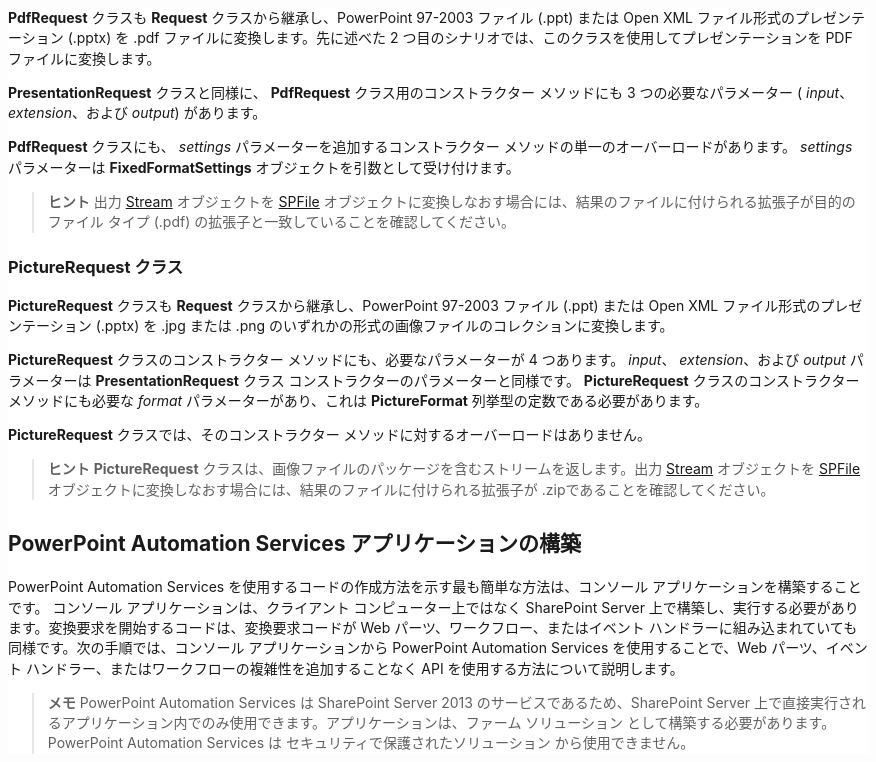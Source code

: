  **PdfRequest** クラスも **Request** クラスから継承し、PowerPoint 97-2003 ファイル (.ppt) または Open XML ファイル形式のプレゼンテーション (.pptx) を .pdf ファイルに変換します。先に述べた 2 つ目のシナリオでは、このクラスを使用してプレゼンテーションを PDF ファイルに変換します。
  
    
    
 **PresentationRequest** クラスと同様に、 **PdfRequest** クラス用のコンストラクター メソッドにも 3 つの必要なパラメーター ( _input_、 _extension_、および  _output_) があります。
  
    
    
 **PdfRequest** クラスにも、 _settings_ パラメーターを追加するコンストラクター メソッドの単一のオーバーロードがあります。 _settings_ パラメーターは **FixedFormatSettings** オブジェクトを引数として受け付けます。
  
    
    

> **ヒント**
> 出力  [Stream](https://msdn.microsoft.com/library/System.IO.Stream.aspx) オブジェクトを [SPFile](http://msdn.microsoft.com/ja-jp/library/microsoft.sharepoint.spfile%28office.12%29.aspx) オブジェクトに変換しなおす場合には、結果のファイルに付けられる拡張子が目的のファイル タイプ (.pdf) の拡張子と一致していることを確認してください。
  
    
    


### PictureRequest クラス

 **PictureRequest** クラスも **Request** クラスから継承し、PowerPoint 97-2003 ファイル (.ppt) または Open XML ファイル形式のプレゼンテーション (.pptx) を .jpg または .png のいずれかの形式の画像ファイルのコレクションに変換します。
  
    
    
 **PictureRequest** クラスのコンストラクター メソッドにも、必要なパラメーターが 4 つあります。 _input_、 _extension_、および  _output_ パラメーターは **PresentationRequest** クラス コンストラクターのパラメーターと同様です。 **PictureRequest** クラスのコンストラクター メソッドにも必要な _format_ パラメーターがあり、これは **PictureFormat** 列挙型の定数である必要があります。
  
    
    
 **PictureRequest** クラスでは、そのコンストラクター メソッドに対するオーバーロードはありません。
  
    
    

> **ヒント**
> **PictureRequest** クラスは、画像ファイルのパッケージを含むストリームを返します。出力 [Stream](https://msdn.microsoft.com/library/System.IO.Stream.aspx) オブジェクトを [SPFile](http://msdn.microsoft.com/ja-jp/library/microsoft.sharepoint.spfile%28office.12%29.aspx) オブジェクトに変換しなおす場合には、結果のファイルに付けられる拡張子が .zipであることを確認してください。
  
    
    


## PowerPoint Automation Services アプリケーションの構築
<a name="PAS_Build"> </a>

PowerPoint Automation Services を使用するコードの作成方法を示す最も簡単な方法は、コンソール アプリケーションを構築することです。 コンソール アプリケーションは、クライアント コンピューター上ではなく SharePoint Server 上で構築し、実行する必要があります。変換要求を開始するコードは、変換要求コードが Web パーツ、ワークフロー、またはイベント ハンドラーに組み込まれていても同様です。次の手順では、コンソール アプリケーションから PowerPoint Automation Services を使用することで、Web パーツ、イベント ハンドラー、またはワークフローの複雑性を追加することなく API を使用する方法について説明します。
  
    
    

> **メモ**
> PowerPoint Automation Services は SharePoint Server 2013 のサービスであるため、SharePoint Server 上で直接実行されるアプリケーション内でのみ使用できます。アプリケーションは、ファーム ソリューション として構築する必要があります。PowerPoint Automation Services は セキュリティで保護されたソリューション から使用できません。 
  